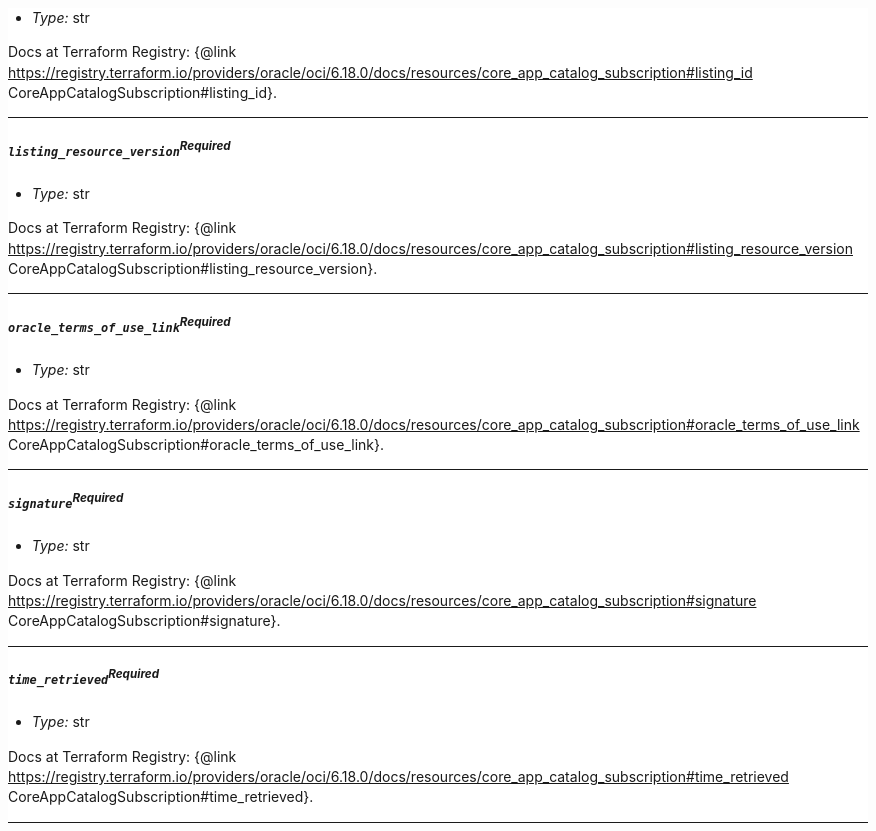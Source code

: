 - *Type:* str

Docs at Terraform Registry: {@link https://registry.terraform.io/providers/oracle/oci/6.18.0/docs/resources/core_app_catalog_subscription#listing_id CoreAppCatalogSubscription#listing_id}.

---

##### `listing_resource_version`<sup>Required</sup> <a name="listing_resource_version" id="rhizo-co-terraform-provider-oci.coreAppCatalogSubscription.CoreAppCatalogSubscription.Initializer.parameter.listingResourceVersion"></a>

- *Type:* str

Docs at Terraform Registry: {@link https://registry.terraform.io/providers/oracle/oci/6.18.0/docs/resources/core_app_catalog_subscription#listing_resource_version CoreAppCatalogSubscription#listing_resource_version}.

---

##### `oracle_terms_of_use_link`<sup>Required</sup> <a name="oracle_terms_of_use_link" id="rhizo-co-terraform-provider-oci.coreAppCatalogSubscription.CoreAppCatalogSubscription.Initializer.parameter.oracleTermsOfUseLink"></a>

- *Type:* str

Docs at Terraform Registry: {@link https://registry.terraform.io/providers/oracle/oci/6.18.0/docs/resources/core_app_catalog_subscription#oracle_terms_of_use_link CoreAppCatalogSubscription#oracle_terms_of_use_link}.

---

##### `signature`<sup>Required</sup> <a name="signature" id="rhizo-co-terraform-provider-oci.coreAppCatalogSubscription.CoreAppCatalogSubscription.Initializer.parameter.signature"></a>

- *Type:* str

Docs at Terraform Registry: {@link https://registry.terraform.io/providers/oracle/oci/6.18.0/docs/resources/core_app_catalog_subscription#signature CoreAppCatalogSubscription#signature}.

---

##### `time_retrieved`<sup>Required</sup> <a name="time_retrieved" id="rhizo-co-terraform-provider-oci.coreAppCatalogSubscription.CoreAppCatalogSubscription.Initializer.parameter.timeRetrieved"></a>

- *Type:* str

Docs at Terraform Registry: {@link https://registry.terraform.io/providers/oracle/oci/6.18.0/docs/resources/core_app_catalog_subscription#time_retrieved CoreAppCatalogSubscription#time_retrieved}.

---
